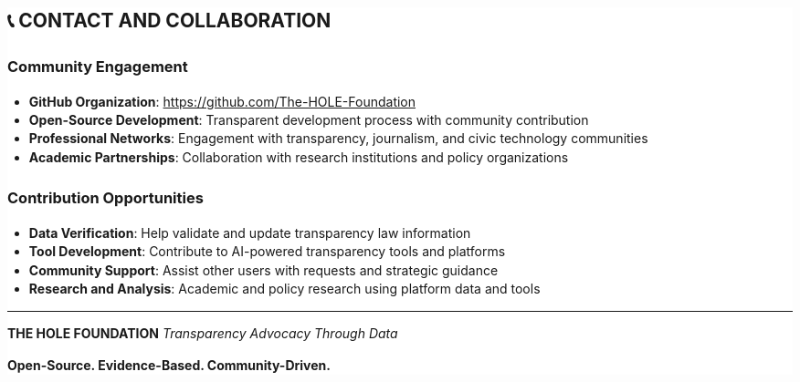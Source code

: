 
## 📞 **CONTACT AND COLLABORATION**

### **Community Engagement**
- **GitHub Organization**: https://github.com/The-HOLE-Foundation
- **Open-Source Development**: Transparent development process with community contribution
- **Professional Networks**: Engagement with transparency, journalism, and civic technology communities
- **Academic Partnerships**: Collaboration with research institutions and policy organizations

### **Contribution Opportunities**
- **Data Verification**: Help validate and update transparency law information
- **Tool Development**: Contribute to AI-powered transparency tools and platforms
- **Community Support**: Assist other users with requests and strategic guidance
- **Research and Analysis**: Academic and policy research using platform data and tools

---

**THE HOLE FOUNDATION**
*Transparency Advocacy Through Data*

**Open-Source. Evidence-Based. Community-Driven.**